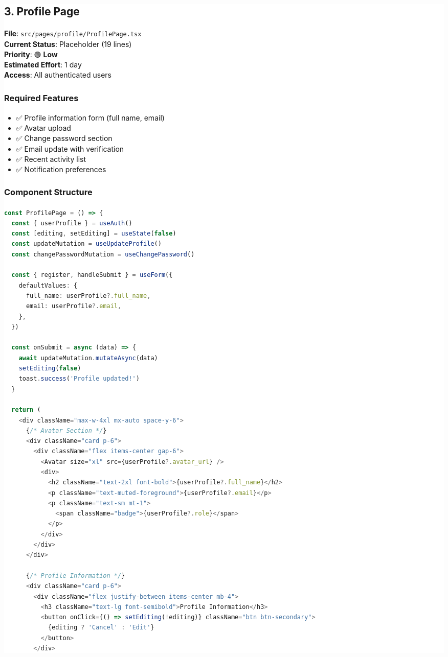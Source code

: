 
## 3. Profile Page

**File**: `src/pages/profile/ProfilePage.tsx`  
**Current Status**: Placeholder (19 lines)  
**Priority**: 🟢 **Low**  
**Estimated Effort**: 1 day  
**Access**: All authenticated users

### Required Features

- ✅ Profile information form (full name, email)
- ✅ Avatar upload
- ✅ Change password section
- ✅ Email update with verification
- ✅ Recent activity list
- ✅ Notification preferences

### Component Structure

```typescript
const ProfilePage = () => {
  const { userProfile } = useAuth()
  const [editing, setEditing] = useState(false)
  const updateMutation = useUpdateProfile()
  const changePasswordMutation = useChangePassword()

  const { register, handleSubmit } = useForm({
    defaultValues: {
      full_name: userProfile?.full_name,
      email: userProfile?.email,
    },
  })

  const onSubmit = async (data) => {
    await updateMutation.mutateAsync(data)
    setEditing(false)
    toast.success('Profile updated!')
  }

  return (
    <div className="max-w-4xl mx-auto space-y-6">
      {/* Avatar Section */}
      <div className="card p-6">
        <div className="flex items-center gap-6">
          <Avatar size="xl" src={userProfile?.avatar_url} />
          <div>
            <h2 className="text-2xl font-bold">{userProfile?.full_name}</h2>
            <p className="text-muted-foreground">{userProfile?.email}</p>
            <p className="text-sm mt-1">
              <span className="badge">{userProfile?.role}</span>
            </p>
          </div>
        </div>
      </div>

      {/* Profile Information */}
      <div className="card p-6">
        <div className="flex justify-between items-center mb-4">
          <h3 className="text-lg font-semibold">Profile Information</h3>
          <button onClick={() => setEditing(!editing)} className="btn btn-secondary">
            {editing ? 'Cancel' : 'Edit'}
          </button>
        </div>
```